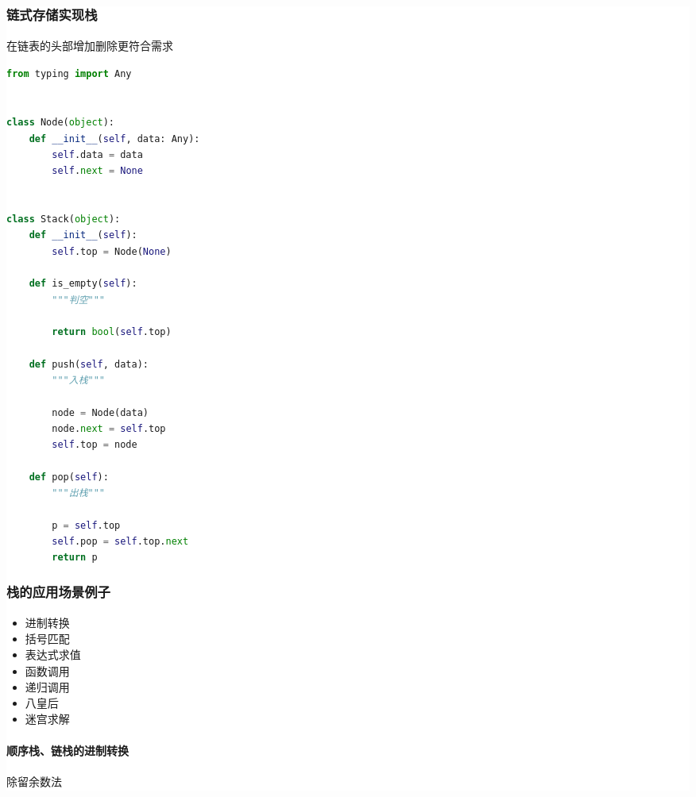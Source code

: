 
### 链式存储实现栈

在链表的头部增加删除更符合需求

```python
from typing import Any


class Node(object):
    def __init__(self, data: Any):
        self.data = data
        self.next = None


class Stack(object):
    def __init__(self):
        self.top = Node(None)

    def is_empty(self):
        """判空"""

        return bool(self.top)

    def push(self, data):
        """入栈"""

        node = Node(data)
        node.next = self.top
        self.top = node

    def pop(self):
        """出栈"""

        p = self.top
        self.pop = self.top.next
        return p

```

### 栈的应用场景例子

- 进制转换
- 括号匹配
- 表达式求值
- 函数调用
- 递归调用
- 八皇后
- 迷宫求解

#### 顺序栈、链栈的进制转换

除留余数法
